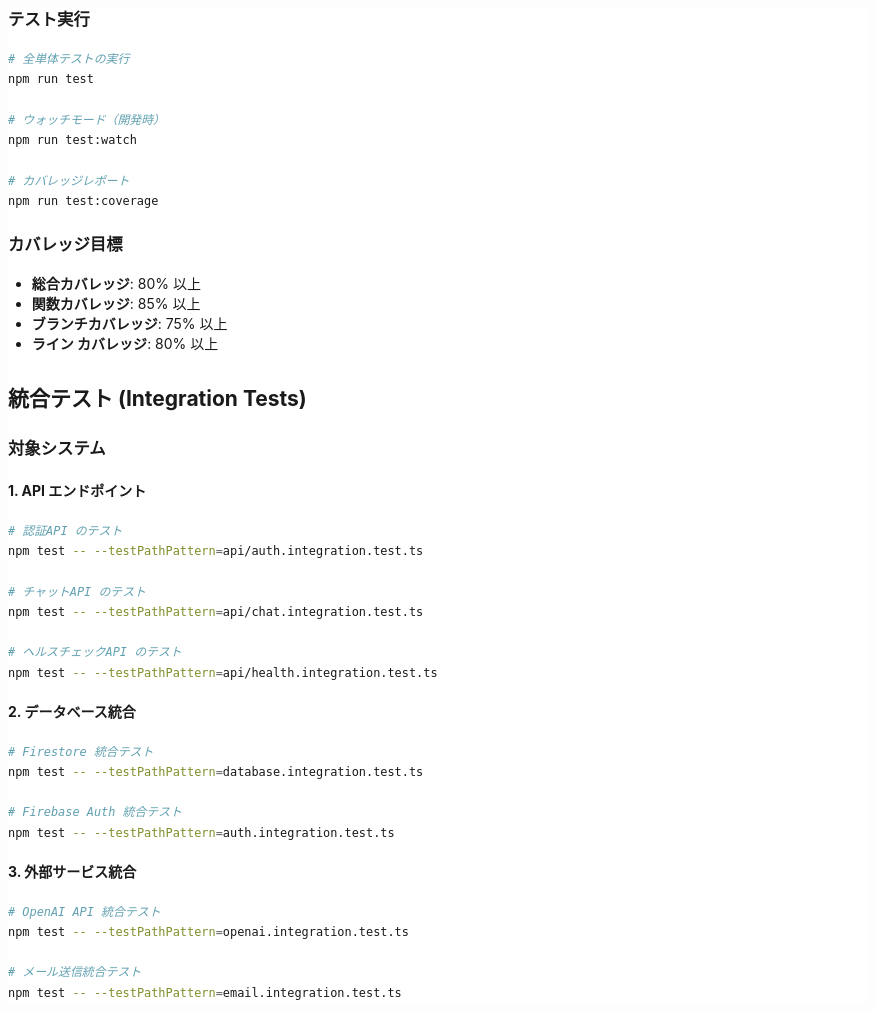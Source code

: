 ### テスト実行
```bash
# 全単体テストの実行
npm run test

# ウォッチモード（開発時）
npm run test:watch

# カバレッジレポート
npm run test:coverage
```

### カバレッジ目標
- **総合カバレッジ**: 80% 以上
- **関数カバレッジ**: 85% 以上
- **ブランチカバレッジ**: 75% 以上
- **ライン カバレッジ**: 80% 以上

## 統合テスト (Integration Tests)

### 対象システム

#### 1. API エンドポイント
```bash
# 認証API のテスト
npm test -- --testPathPattern=api/auth.integration.test.ts

# チャットAPI のテスト
npm test -- --testPathPattern=api/chat.integration.test.ts

# ヘルスチェックAPI のテスト
npm test -- --testPathPattern=api/health.integration.test.ts
```

#### 2. データベース統合
```bash
# Firestore 統合テスト
npm test -- --testPathPattern=database.integration.test.ts

# Firebase Auth 統合テスト
npm test -- --testPathPattern=auth.integration.test.ts
```

#### 3. 外部サービス統合
```bash
# OpenAI API 統合テスト
npm test -- --testPathPattern=openai.integration.test.ts

# メール送信統合テスト
npm test -- --testPathPattern=email.integration.test.ts
```
